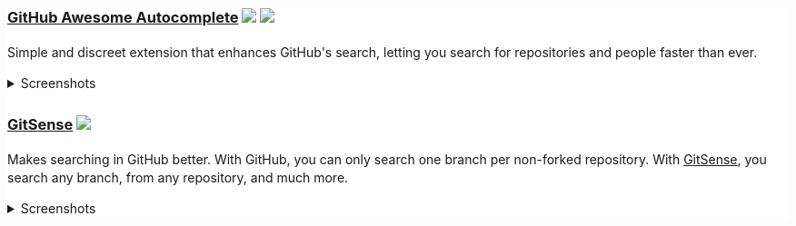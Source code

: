 ### [GitHub Awesome Autocomplete](https://raw.githubusercontent.com/algolia/github-awesome-autocomplete) <a href="https://chrome.google.com/webstore/detail/awesome-autocomplete-for/djkfdjpoelphhdclfjhnffmnlnoknfnd"><img src="https://raw.githubusercontent.com/alrra/browser-logos/master/src/chrome/chrome_48x48.png" width="24" /></a> <a href="https://addons.mozilla.org/firefox/addon/github-awesome-autocomplete/"><img src="https://raw.githubusercontent.com/alrra/browser-logos/master/src/firefox/firefox_48x48.png" width="24" /></a>

Simple and discreet extension that enhances GitHub's search, letting you search for repositories and people faster than ever.

<details><summary>Screenshots</summary></details>

### [GitSense](https://raw.githubusercontent.com/gitsense/insight) <a href="https://chrome.google.com/webstore/detail/gitsense-insight/fgnjcebdincofoebkahonlphjoiinglo"><img src="https://raw.githubusercontent.com/alrra/browser-logos/master/src/chrome/chrome_48x48.png" width="24" /></a>

Makes searching in GitHub better. With GitHub, you can only search one branch per non-forked repository. With [GitSense](https://gitsense.com), you search any branch, from any repository, and much more.

<details><summary>Screenshots</summary></details>
